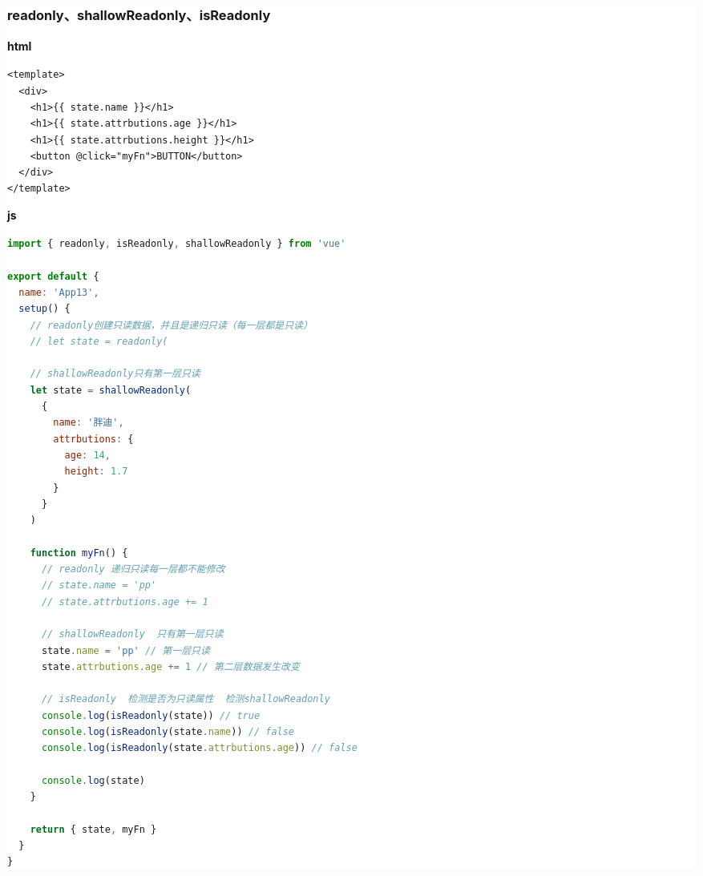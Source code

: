 

### readonly、shallowReadonly、isReadonly

**html**

```vue
<template>
  <div>
    <h1>{{ state.name }}</h1>
    <h1>{{ state.attrbutions.age }}</h1>
    <h1>{{ state.attrbutions.height }}</h1>
    <button @click="myFn">BUTTON</button>
  </div>
</template>
```

**js**

```js
import { readonly, isReadonly, shallowReadonly } from 'vue'

export default {
  name: 'App13',
  setup() {
    // readonly创建只读数据，并且是递归只读（每一层都是只读）
    // let state = readonly(

    // shallowReadonly只有第一层只读
    let state = shallowReadonly(
      {
        name: '胖迪',
        attrbutions: {
          age: 14,
          height: 1.7
        }
      }
    )

    function myFn() {
      // readonly 递归只读每一层都不能修改
      // state.name = 'pp'
      // state.attrbutions.age += 1

      // shallowReadonly  只有第一层只读
      state.name = 'pp' // 第一层只读
      state.attrbutions.age += 1 // 第二层数据发生改变

      // isReadonly  检测是否为只读属性  检测shallowReadonly  
      console.log(isReadonly(state)) // true
      console.log(isReadonly(state.name)) // false
      console.log(isReadonly(state.attrbutions.age)) // false

      console.log(state)
    }

    return { state, myFn }
  }
}
```

